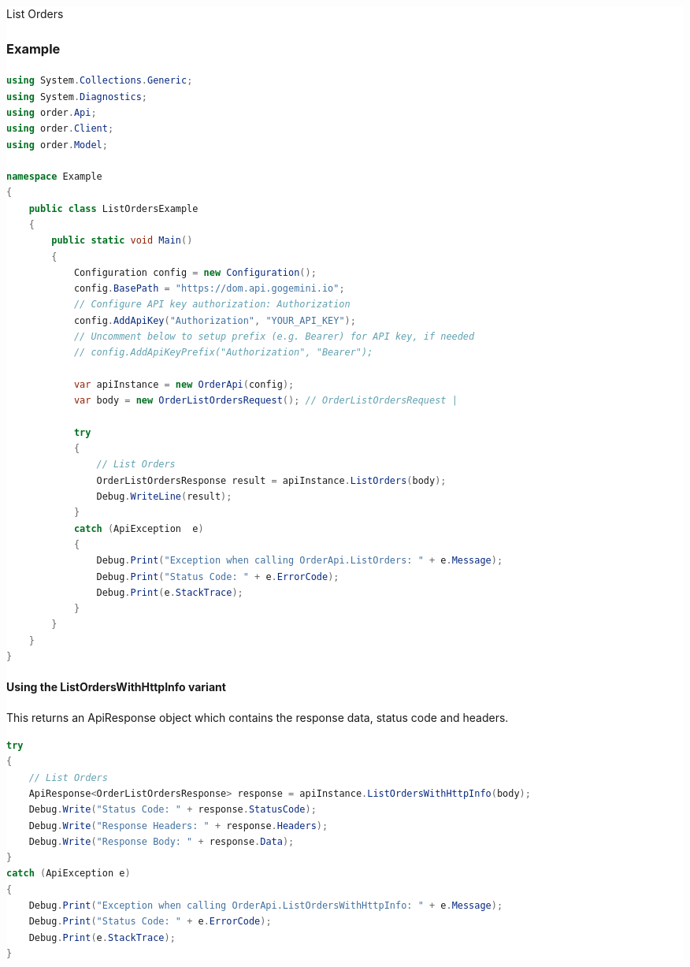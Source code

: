 List Orders

### Example
```csharp
using System.Collections.Generic;
using System.Diagnostics;
using order.Api;
using order.Client;
using order.Model;

namespace Example
{
    public class ListOrdersExample
    {
        public static void Main()
        {
            Configuration config = new Configuration();
            config.BasePath = "https://dom.api.gogemini.io";
            // Configure API key authorization: Authorization
            config.AddApiKey("Authorization", "YOUR_API_KEY");
            // Uncomment below to setup prefix (e.g. Bearer) for API key, if needed
            // config.AddApiKeyPrefix("Authorization", "Bearer");

            var apiInstance = new OrderApi(config);
            var body = new OrderListOrdersRequest(); // OrderListOrdersRequest | 

            try
            {
                // List Orders
                OrderListOrdersResponse result = apiInstance.ListOrders(body);
                Debug.WriteLine(result);
            }
            catch (ApiException  e)
            {
                Debug.Print("Exception when calling OrderApi.ListOrders: " + e.Message);
                Debug.Print("Status Code: " + e.ErrorCode);
                Debug.Print(e.StackTrace);
            }
        }
    }
}
```

#### Using the ListOrdersWithHttpInfo variant
This returns an ApiResponse object which contains the response data, status code and headers.

```csharp
try
{
    // List Orders
    ApiResponse<OrderListOrdersResponse> response = apiInstance.ListOrdersWithHttpInfo(body);
    Debug.Write("Status Code: " + response.StatusCode);
    Debug.Write("Response Headers: " + response.Headers);
    Debug.Write("Response Body: " + response.Data);
}
catch (ApiException e)
{
    Debug.Print("Exception when calling OrderApi.ListOrdersWithHttpInfo: " + e.Message);
    Debug.Print("Status Code: " + e.ErrorCode);
    Debug.Print(e.StackTrace);
}
```
